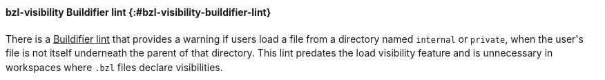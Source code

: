 #### bzl-visibility Buildifier lint {:#bzl-visibility-buildifier-lint}

There is a [Buildifier lint](https://github.com/bazelbuild/buildtools/blob/master/WARNINGS.md#bzl-visibility)
that provides a warning if users load a file from a directory named `internal`
or `private`, when the user's file is not itself underneath the parent of that
directory. This lint predates the load visibility feature and is unnecessary in
workspaces where `.bzl` files declare visibilities.

